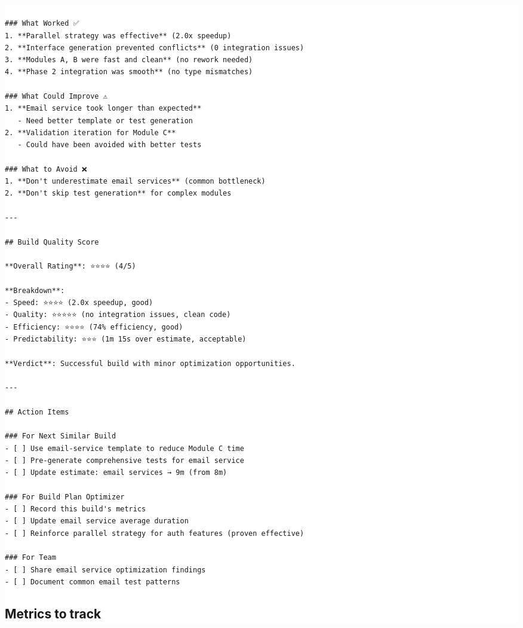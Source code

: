 ```

### What Worked ✅
1. **Parallel strategy was effective** (2.0x speedup)
2. **Interface generation prevented conflicts** (0 integration issues)
3. **Modules A, B were fast and clean** (no rework needed)
4. **Phase 2 integration was smooth** (no type mismatches)

### What Could Improve ⚠️
1. **Email service took longer than expected**
   - Need better template or test generation
2. **Validation iteration for Module C**
   - Could have been avoided with better tests

### What to Avoid ❌
1. **Don't underestimate email services** (common bottleneck)
2. **Don't skip test generation** for complex modules

---

## Build Quality Score

**Overall Rating**: ⭐⭐⭐⭐ (4/5)

**Breakdown**:
- Speed: ⭐⭐⭐⭐ (2.0x speedup, good)
- Quality: ⭐⭐⭐⭐⭐ (no integration issues, clean code)
- Efficiency: ⭐⭐⭐⭐ (74% efficiency, good)
- Predictability: ⭐⭐⭐ (1m 15s over estimate, acceptable)

**Verdict**: Successful build with minor optimization opportunities.

---

## Action Items

### For Next Similar Build
- [ ] Use email-service template to reduce Module C time
- [ ] Pre-generate comprehensive tests for email service
- [ ] Update estimate: email services → 9m (from 8m)

### For Build Plan Optimizer
- [ ] Record this build's metrics
- [ ] Update email service average duration
- [ ] Reinforce parallel strategy for auth features (proven effective)

### For Team
- [ ] Share email service optimization findings
- [ ] Document common email test patterns
```

## Metrics to track
